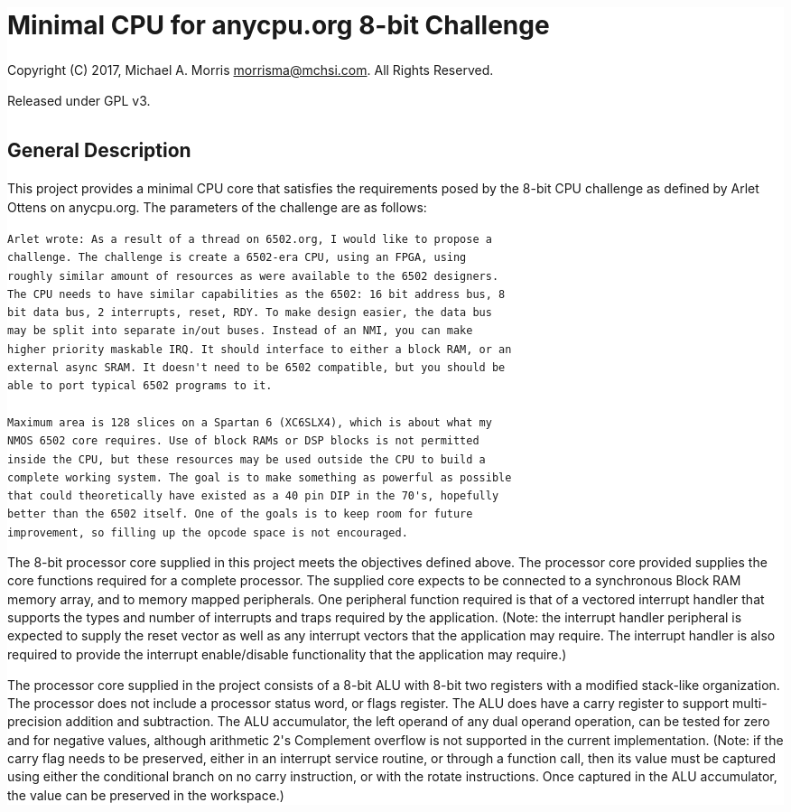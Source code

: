 Minimal CPU for anycpu.org 8-bit Challenge
==========================================

Copyright (C) 2017, Michael A. Morris <morrisma@mchsi.com>.
All Rights Reserved.

Released under GPL v3.

General Description
-------------------

This project provides a minimal CPU core that satisfies the requirements posed 
by the 8-bit CPU challenge as defined by Arlet Ottens on anycpu.org. The 
parameters of the challenge are as follows:

    Arlet wrote: As a result of a thread on 6502.org, I would like to propose a 
    challenge. The challenge is create a 6502-era CPU, using an FPGA, using 
    roughly similar amount of resources as were available to the 6502 designers. 
    The CPU needs to have similar capabilities as the 6502: 16 bit address bus, 8 
    bit data bus, 2 interrupts, reset, RDY. To make design easier, the data bus 
    may be split into separate in/out buses. Instead of an NMI, you can make 
    higher priority maskable IRQ. It should interface to either a block RAM, or an 
    external async SRAM. It doesn't need to be 6502 compatible, but you should be 
    able to port typical 6502 programs to it.
    
    Maximum area is 128 slices on a Spartan 6 (XC6SLX4), which is about what my 
    NMOS 6502 core requires. Use of block RAMs or DSP blocks is not permitted 
    inside the CPU, but these resources may be used outside the CPU to build a 
    complete working system. The goal is to make something as powerful as possible 
    that could theoretically have existed as a 40 pin DIP in the 70's, hopefully 
    better than the 6502 itself. One of the goals is to keep room for future 
    improvement, so filling up the opcode space is not encouraged.
    
The 8-bit processor core supplied in this project meets the objectives defined 
above. The processor core provided supplies the core functions required for a 
complete processor. The supplied core expects to be connected to a synchronous 
Block RAM memory array, and to memory mapped peripherals. One peripheral 
function required is that of a vectored interrupt handler that supports the 
types and number of interrupts and traps required by the application. (Note: 
the interrupt handler peripheral is expected to supply the reset vector as 
well as any interrupt vectors that the application may require. The interrupt 
handler is also required to provide the interrupt enable/disable functionality 
that the application may require.)

The processor core supplied in the project consists of a 8-bit ALU with 8-bit 
two registers with a modified stack-like organization. The processor does not 
include a processor status word, or flags register. The ALU does have a carry 
register to support multi-precision addition and subtraction. The ALU 
accumulator, the left operand of any dual operand operation, can be tested for 
zero and for negative values, although arithmetic 2's Complement overflow is 
not supported in the current implementation. (Note: if the carry flag needs to 
be preserved, either in an interrupt service routine, or through a function 
call, then its value must be captured using either the conditional branch on 
no carry instruction, or with the rotate instructions. Once captured in the 
ALU accumulator, the value can be preserved in the workspace.)

